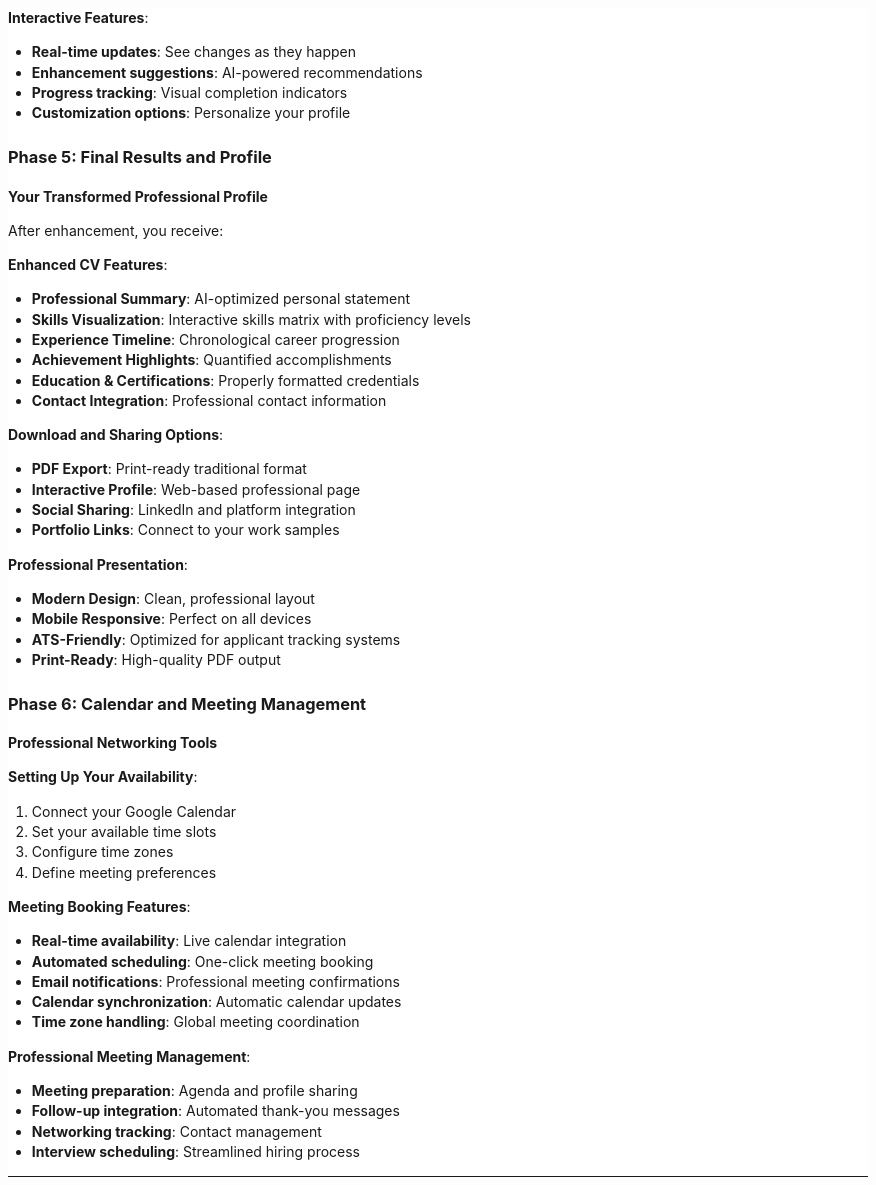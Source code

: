 **Interactive Features**:
- **Real-time updates**: See changes as they happen
- **Enhancement suggestions**: AI-powered recommendations
- **Progress tracking**: Visual completion indicators
- **Customization options**: Personalize your profile

### Phase 5: Final Results and Profile

**Your Transformed Professional Profile**

After enhancement, you receive:

**Enhanced CV Features**:
- **Professional Summary**: AI-optimized personal statement
- **Skills Visualization**: Interactive skills matrix with proficiency levels
- **Experience Timeline**: Chronological career progression
- **Achievement Highlights**: Quantified accomplishments
- **Education & Certifications**: Properly formatted credentials
- **Contact Integration**: Professional contact information

**Download and Sharing Options**:
- **PDF Export**: Print-ready traditional format
- **Interactive Profile**: Web-based professional page
- **Social Sharing**: LinkedIn and platform integration
- **Portfolio Links**: Connect to your work samples

**Professional Presentation**:
- **Modern Design**: Clean, professional layout
- **Mobile Responsive**: Perfect on all devices
- **ATS-Friendly**: Optimized for applicant tracking systems
- **Print-Ready**: High-quality PDF output

### Phase 6: Calendar and Meeting Management

**Professional Networking Tools**

**Setting Up Your Availability**:
1. Connect your Google Calendar
2. Set your available time slots
3. Configure time zones
4. Define meeting preferences

**Meeting Booking Features**:
- **Real-time availability**: Live calendar integration
- **Automated scheduling**: One-click meeting booking
- **Email notifications**: Professional meeting confirmations
- **Calendar synchronization**: Automatic calendar updates
- **Time zone handling**: Global meeting coordination

**Professional Meeting Management**:
- **Meeting preparation**: Agenda and profile sharing
- **Follow-up integration**: Automated thank-you messages
- **Networking tracking**: Contact management
- **Interview scheduling**: Streamlined hiring process

---